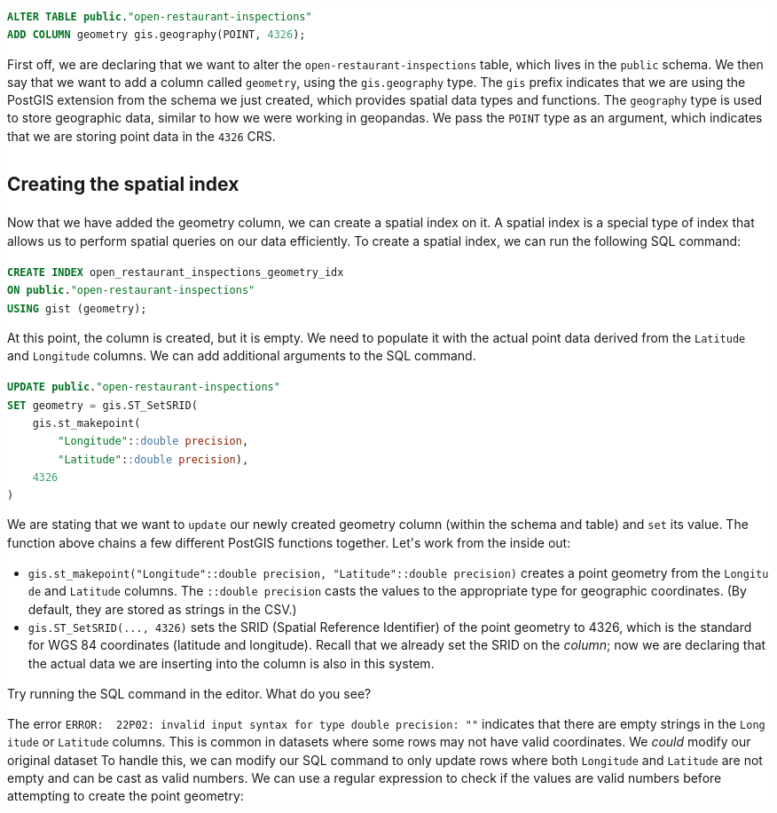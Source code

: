 ```sql
ALTER TABLE public."open-restaurant-inspections"
ADD COLUMN geometry gis.geography(POINT, 4326);
```

First off, we are declaring that we want to alter the `open-restaurant-inspections` table, which lives in the `public` schema. We then say that we want to add a column called `geometry`, using the `gis.geography` type. The `gis` prefix indicates that we are using the PostGIS extension from the schema we just created, which provides spatial data types and functions. The `geography` type is used to store geographic data, similar to how we were working in geopandas. We pass the `POINT` type as an argument, which indicates that we are storing point data in the `4326` CRS.

## Creating the spatial index
Now that we have added the geometry column, we can create a spatial index on it. A spatial index is a special type of index that allows us to perform spatial queries on our data efficiently. To create a spatial index, we can run the following SQL command:

```sql
CREATE INDEX open_restaurant_inspections_geometry_idx
ON public."open-restaurant-inspections"
USING gist (geometry);
```


At this point, the column is created, but it is empty. We need to populate it with the actual point data derived from the `Latitude` and `Longitude` columns. We can add additional arguments to the SQL command. 

```sql
UPDATE public."open-restaurant-inspections"
SET geometry = gis.ST_SetSRID(
    gis.st_makepoint(
        "Longitude"::double precision,
        "Latitude"::double precision),
    4326
)
```

We are stating that we want to `update` our newly created geometry column (within the schema and table) and `set` its value. The function above chains a few different PostGIS functions together. Let's work from the inside out:
- `gis.st_makepoint("Longitude"::double precision, "Latitude"::double precision)` creates a point geometry from the `Longitude` and `Latitude` columns. The `::double precision` casts the values to the appropriate type for geographic coordinates. (By default, they are stored as strings in the CSV.)
- `gis.ST_SetSRID(..., 4326)` sets the SRID (Spatial Reference Identifier) of the point geometry to 4326, which is the standard for WGS 84 coordinates (latitude and longitude). Recall that we already set the SRID on the *column*; now we are declaring that the actual data we are inserting into the column is also in this system.

Try running the SQL command in the editor. What do you see?


The error `ERROR:  22P02: invalid input syntax for type double precision: ""` indicates that there are empty strings in the `Longitude` or `Latitude` columns. This is common in datasets where some rows may not have valid coordinates. We *could* modify our original dataset To handle this, we can modify our SQL command to only update rows where both `Longitude` and `Latitude` are not empty and can be cast as valid numbers. We can use a regular expression to check if the values are valid numbers before attempting to create the point geometry:
